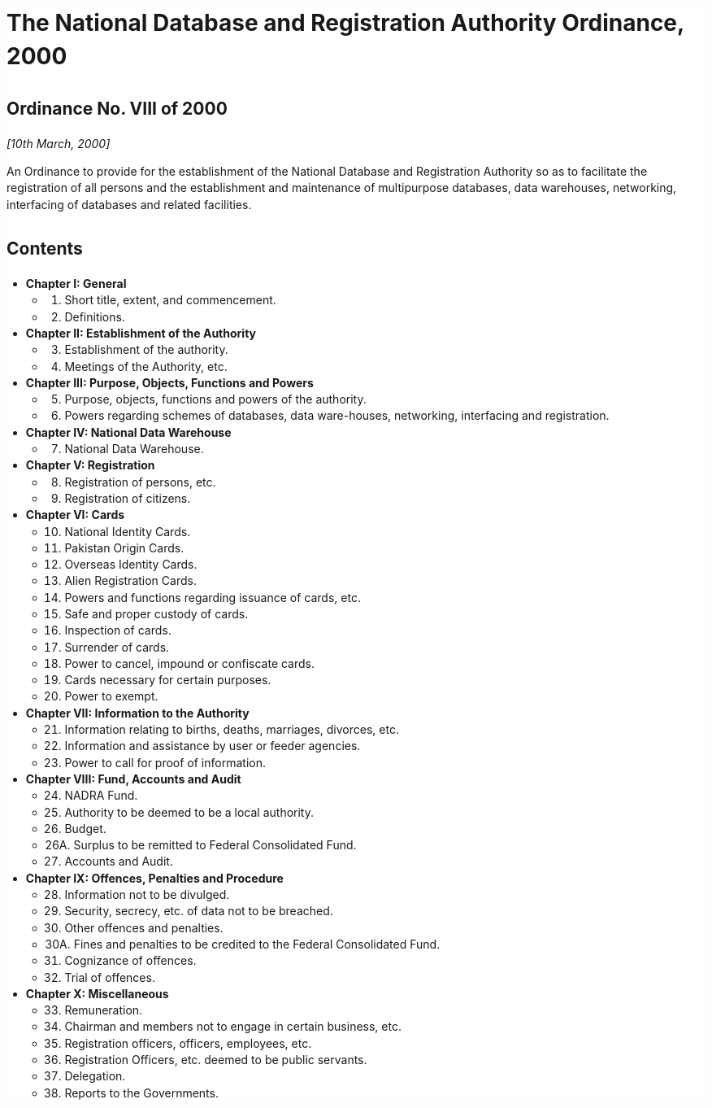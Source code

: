 # The National Database and Registration Authority Ordinance, 2000
## Ordinance No. VIII of 2000
*[10th March, 2000]*

An Ordinance to provide for the establishment of the National Database and Registration Authority so as to facilitate the registration of all persons and the establishment and maintenance of multipurpose databases, data warehouses, networking, interfacing of databases and related facilities.

## Contents
- **Chapter I: General**
  - 1. Short title, extent, and commencement.
  - 2. Definitions.
- **Chapter II: Establishment of the Authority**
  - 3. Establishment of the authority.
  - 4. Meetings of the Authority, etc.
- **Chapter III: Purpose, Objects, Functions and Powers**
  - 5. Purpose, objects, functions and powers of the authority.
  - 6. Powers regarding schemes of databases, data ware-houses, networking, interfacing and registration.
- **Chapter IV: National Data Warehouse**
  - 7. National Data Warehouse.
- **Chapter V: Registration**
  - 8. Registration of persons, etc.
  - 9. Registration of citizens.
- **Chapter VI: Cards**
  - 10. National Identity Cards.
  - 11. Pakistan Origin Cards.
  - 12. Overseas Identity Cards.
  - 13. Alien Registration Cards.
  - 14. Powers and functions regarding issuance of cards, etc.
  - 15. Safe and proper custody of cards.
  - 16. Inspection of cards.
  - 17. Surrender of cards.
  - 18. Power to cancel, impound or confiscate cards.
  - 19. Cards necessary for certain purposes.
  - 20. Power to exempt.
- **Chapter VII: Information to the Authority**
  - 21. Information relating to births, deaths, marriages, divorces, etc.
  - 22. Information and assistance by user or feeder agencies.
  - 23. Power to call for proof of information.
- **Chapter VIII: Fund, Accounts and Audit**
  - 24. NADRA Fund.
  - 25. Authority to be deemed to be a local authority.
  - 26. Budget.
  - 26A. Surplus to be remitted to Federal Consolidated Fund.
  - 27. Accounts and Audit.
- **Chapter IX: Offences, Penalties and Procedure**
  - 28. Information not to be divulged.
  - 29. Security, secrecy, etc. of data not to be breached.
  - 30. Other offences and penalties.
  - 30A. Fines and penalties to be credited to the Federal Consolidated Fund.
  - 31. Cognizance of offences.
  - 32. Trial of offences.
- **Chapter X: Miscellaneous**
  - 33. Remuneration.
  - 34. Chairman and members not to engage in certain business, etc.
  - 35. Registration officers, officers, employees, etc.
  - 36. Registration Officers, etc. deemed to be public servants.
  - 37. Delegation.
  - 38. Reports to the Governments.

[^1]: NADRA shall apply to FATA vide S.R.O. 754 (I)/2005 dated 28-06-2005.
[^2]: Also extend N.A., vide S.R.O. 26(KE)/2002 dated 08-01-2002.
[^3]: Ins., Subs., and Added by Act V of 2007, s. 2.
[^4]: Omitted by Act V of 2007, S. 2.
[^5]: Substituted by Act No. XXVII of 2016, s. 2.
[^6]: Added by Act No. XXVII of 2016, s. 2.
[^7]: Inserted by Financial Act No. V of 2019, s. 10.
[^8]: Added and Substituted by Act XIX of 2011, s. 2.
[^9]: Inserted by Financial Act No. V of 2019, s. 10.
[^10]: Inserted by Financial Act No. V of 2019, s. 10.
[^11]: Inserted by the Foreigners (Amendment) Act, 2016 (XX of 2016).